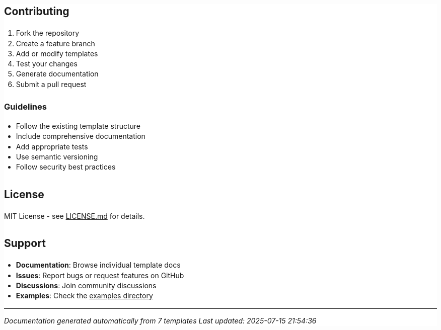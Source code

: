## Contributing

1. Fork the repository
2. Create a feature branch
3. Add or modify templates
4. Test your changes
5. Generate documentation
6. Submit a pull request

### Guidelines

- Follow the existing template structure
- Include comprehensive documentation
- Add appropriate tests
- Use semantic versioning
- Follow security best practices

## License

MIT License - see [LICENSE.md](../LICENSE.md) for details.

## Support

- **Documentation**: Browse individual template docs
- **Issues**: Report bugs or request features on GitHub
- **Discussions**: Join community discussions
- **Examples**: Check the [examples directory](examples/)

---

_Documentation generated automatically from 7 templates_
_Last updated: 2025-07-15 21:54:36_

